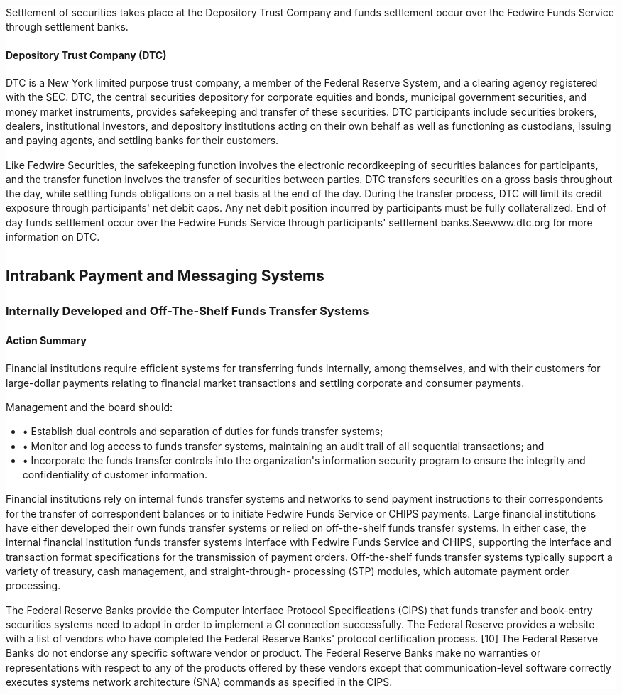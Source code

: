 Settlement of securities takes place at the Depository Trust Company and funds settlement occur over the Fedwire Funds Service through settlement banks. 

#### Depository Trust Company (DTC) 

DTC is a New York limited purpose trust company, a member of the Federal Reserve System, and a clearing agency registered with the SEC. DTC, the central securities depository for corporate equities and bonds, municipal government securities, and money market instruments, provides safekeeping and transfer of these securities. DTC participants include securities brokers, dealers, institutional investors, and depository institutions acting on their own behalf as well as functioning as custodians, issuing and paying agents, and settling banks for their customers. 

Like Fedwire Securities, the safekeeping function involves the electronic recordkeeping of securities balances for participants, and the transfer function involves the transfer of securities between parties. DTC transfers securities on a gross basis throughout the day, while settling funds obligations on a net basis at the end of the day. During the transfer process, DTC will limit its credit exposure through participants' net debit caps. Any net debit position incurred by participants must be fully collateralized. End of day funds settlement occur over the Fedwire Funds Service through participants' settlement banks.Seewww.dtc.org for more information on DTC. 

## Intrabank Payment and Messaging Systems 

### Internally Developed and Off-The-Shelf Funds Transfer Systems 

#### Action Summary 

Financial institutions require efficient systems for transferring funds internally, among themselves, and with their customers for large-dollar payments relating to financial market transactions and settling corporate and consumer payments. 

Management and the board should: 

* • Establish dual controls and separation of duties for funds transfer systems;
* • Monitor and log access to funds transfer systems, maintaining an audit trail of all sequential transactions; and
* • Incorporate the funds transfer controls into the organization's information security program to ensure the integrity and confidentiality of customer information.

Financial institutions rely on internal funds transfer systems and networks to send payment instructions to their correspondents for the transfer of correspondent balances or to initiate Fedwire Funds Service or CHIPS payments. Large financial institutions have either developed their own funds transfer systems or relied on off-the-shelf funds transfer systems. In either case, the internal financial institution funds transfer systems interface with Fedwire Funds Service and CHIPS, supporting the interface and transaction format specifications for the transmission of payment orders. Off-the-shelf funds transfer systems typically support a variety of treasury, cash management, and straight-through- processing (STP) modules, which automate payment order processing. 

The Federal Reserve Banks provide the Computer Interface Protocol Specifications (CIPS) that funds transfer and book-entry securities systems need to adopt in order to implement a CI connection successfully. The Federal Reserve provides a website with a list of vendors who have completed the Federal Reserve Banks' protocol certification process. [10] The Federal Reserve Banks do not endorse any specific software vendor or product. The Federal Reserve Banks make no warranties or representations with respect to any of the products offered by these vendors except that communication-level software correctly executes systems network architecture (SNA) commands as specified in the CIPS. 
